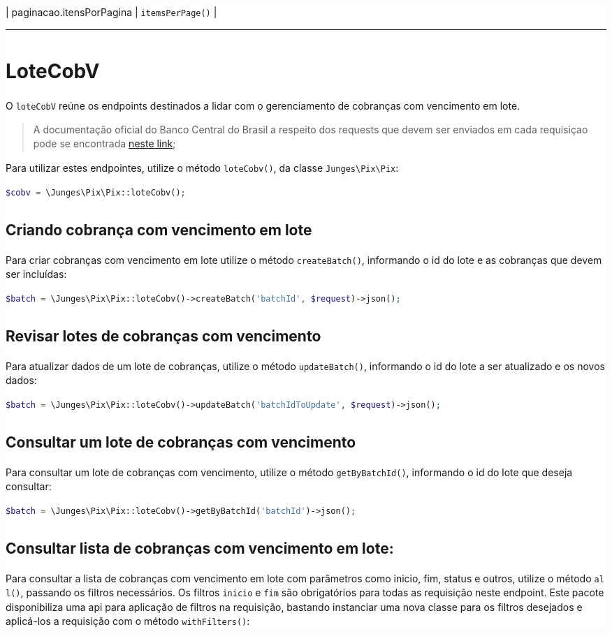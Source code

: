 | paginacao.itensPorPagina | `itemsPerPage()`                                      |

---

# LoteCobV

O `loteCobV` reúne os endpoints destinados a lidar com o gerenciamento de cobranças com vencimento em lote.

> A documentação oficial do Banco Central do Brasil a respeito dos requests que devem ser enviados em cada
> requisiçao pode se encontrada [neste link](https://bacen.github.io/pix-api/index.html#/LoteCobV);

Para utilizar estes endpointes, utilize o método `loteCobv()`, da classe `Junges\Pix\Pix`:

```php
$cobv = \Junges\Pix\Pix::loteCobv();
```

## Criando cobrança com vencimento em lote

Para criar cobranças com vencimento em lote utilize o método `createBatch()`, informando o id do lote e as cobranças que
devem ser incluídas:

```php
$batch = \Junges\Pix\Pix::loteCobv()->createBatch('batchId', $request)->json();
```

## Revisar lotes de cobranças com vencimento

Para atualizar dados de um lote de cobranças, utilize o método `updateBatch()`, informando o id do lote a ser
atualizado e os novos dados:

```php
$batch = \Junges\Pix\Pix::loteCobv()->updateBatch('batchIdToUpdate', $request)->json();
```

## Consultar um lote de cobranças com vencimento

Para consultar um lote de cobranças com vencimento, utilize o método `getByBatchId()`, informando o id do lote
que deseja consultar:

```php
$batch = \Junges\Pix\Pix::loteCobv()->getByBatchId('batchId')->json();
```

## Consultar lista de cobranças com vencimento em lote:

Para consultar a lista de cobranças com vencimento em lote com parâmetros como inicio, fim, status e outros, utilize o método `all()`,
passando os filtros necessários. Os filtros `inicio` e `fim` são obrigatórios para todas as requisição neste endpoint. Este pacote
disponibiliza uma api para aplicação de filtros na requisição, bastando instanciar uma nova classe para os filtros desejados e aplicá-los
a requisição com o método `withFilters()`:
